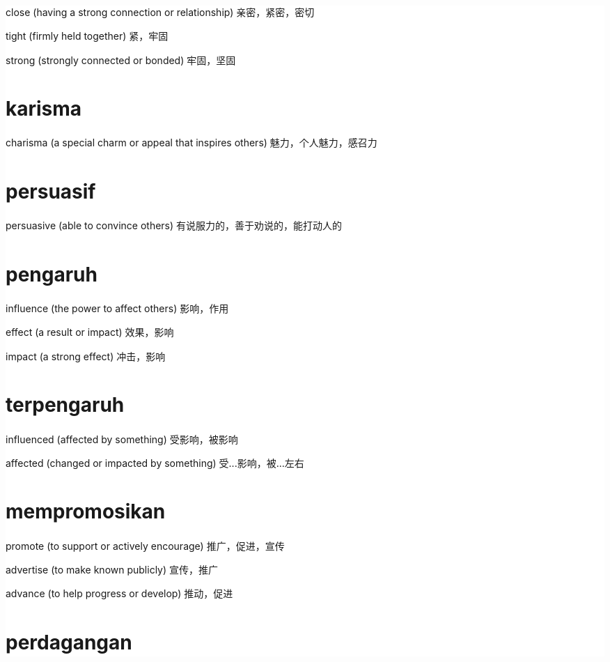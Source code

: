close (having a strong connection or relationship)
亲密，紧密，密切

tight (firmly held together)
紧，牢固

strong (strongly connected or bonded)
牢固，坚固

# karisma

charisma (a special charm or appeal that inspires others)
魅力，个人魅力，感召力

# persuasif

persuasive (able to convince others)
有说服力的，善于劝说的，能打动人的

# pengaruh

influence (the power to affect others)
影响，作用

effect (a result or impact)
效果，影响

impact (a strong effect)
冲击，影响

# terpengaruh

influenced (affected by something)
受影响，被影响

affected (changed or impacted by something)
受...影响，被...左右

# mempromosikan

promote (to support or actively encourage)
推广，促进，宣传

advertise (to make known publicly)
宣传，推广

advance (to help progress or develop)
推动，促进

# perdagangan
